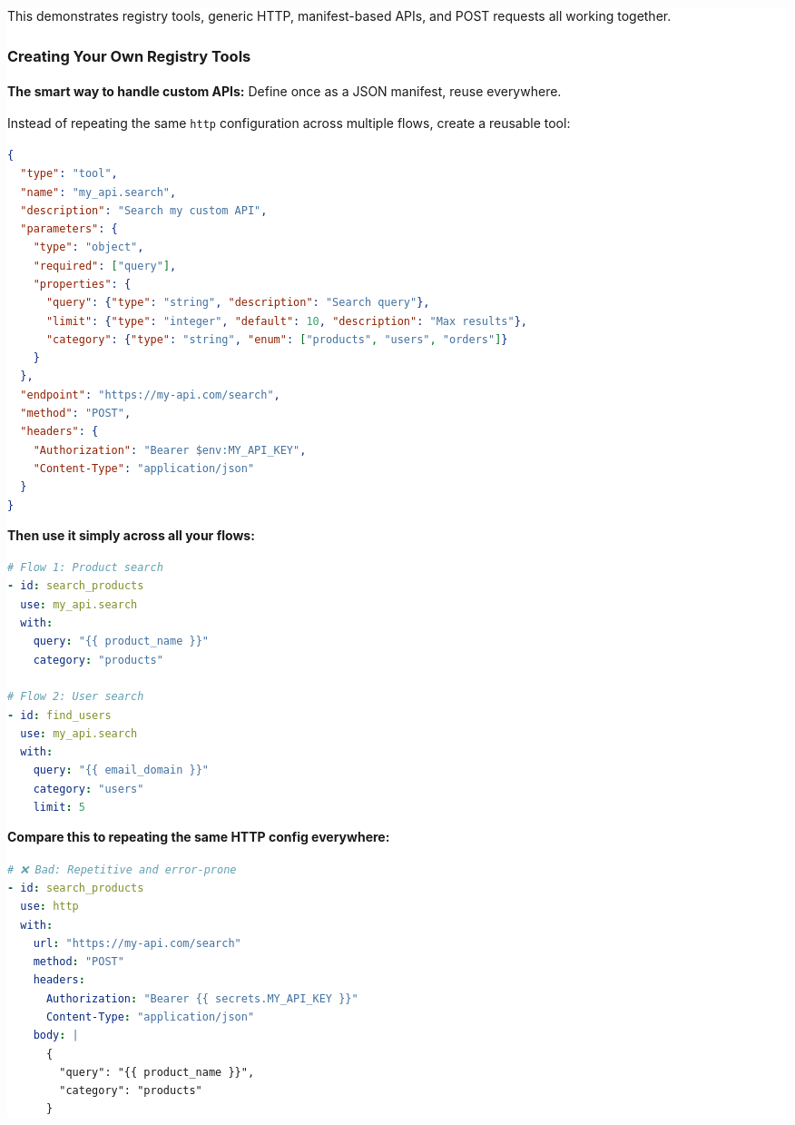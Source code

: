 This demonstrates registry tools, generic HTTP, manifest-based APIs, and POST requests all working together.

### Creating Your Own Registry Tools

**The smart way to handle custom APIs:** Define once as a JSON manifest, reuse everywhere.

Instead of repeating the same `http` configuration across multiple flows, create a reusable tool:

```json
{
  "type": "tool",
  "name": "my_api.search",
  "description": "Search my custom API",
  "parameters": {
    "type": "object",
    "required": ["query"],
    "properties": {
      "query": {"type": "string", "description": "Search query"},
      "limit": {"type": "integer", "default": 10, "description": "Max results"},
      "category": {"type": "string", "enum": ["products", "users", "orders"]}
    }
  },
  "endpoint": "https://my-api.com/search",
  "method": "POST",
  "headers": {
    "Authorization": "Bearer $env:MY_API_KEY",
    "Content-Type": "application/json"
  }
}
```

**Then use it simply across all your flows:**
```yaml
# Flow 1: Product search
- id: search_products
  use: my_api.search
  with:
    query: "{{ product_name }}"
    category: "products"

# Flow 2: User search  
- id: find_users
  use: my_api.search
  with:
    query: "{{ email_domain }}"
    category: "users"
    limit: 5
```

**Compare this to repeating the same HTTP config everywhere:**
```yaml
# ❌ Bad: Repetitive and error-prone
- id: search_products
  use: http
  with:
    url: "https://my-api.com/search"
    method: "POST"
    headers:
      Authorization: "Bearer {{ secrets.MY_API_KEY }}"
      Content-Type: "application/json"
    body: |
      {
        "query": "{{ product_name }}",
        "category": "products"
      }

```